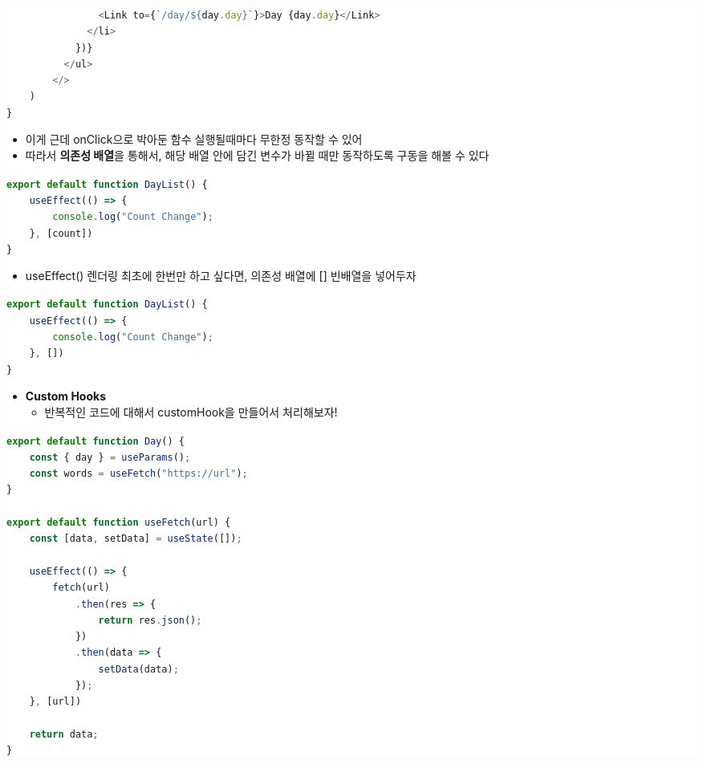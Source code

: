   ```javascript
                  <Link to={`/day/${day.day}`}>Day {day.day}</Link>
                </li>
              })}
            </ul>
          </>
      )
  }
  ```
  - 이게 근데 onClick으로 박아둔 함수 실행될때마다 무한정 동작할 수 있어
  - 따라서 **의존성 배열**을 통해서, 해당 배열 안에 담긴 변수가 바뀔 때만 동작하도록 구동을 해볼 수 있다
  ```javascript
  export default function DayList() {
      useEffect(() => {
          console.log("Count Change");
      }, [count])
  }
  ```
  - useEffect() 렌더링 최초에 한번만 하고 싶다면, 의존성 배열에 [] 빈배열을 넣어두자
  ```javascript
  export default function DayList() {
      useEffect(() => {
          console.log("Count Change");
      }, [])
  }
  ```

- **Custom Hooks**
  - 반복적인 코드에 대해서 customHook을 만들어서 처리해보자!
```javascript
export default function Day() {
    const { day } = useParams();
    const words = useFetch("https://url");
}

export default function useFetch(url) {
    const [data, setData] = useState([]);
    
    useEffect(() => {
        fetch(url)
            .then(res => {
                return res.json();
            })
            .then(data => {
                setData(data);
            });
    }, [url])
  
    return data;
}
```

